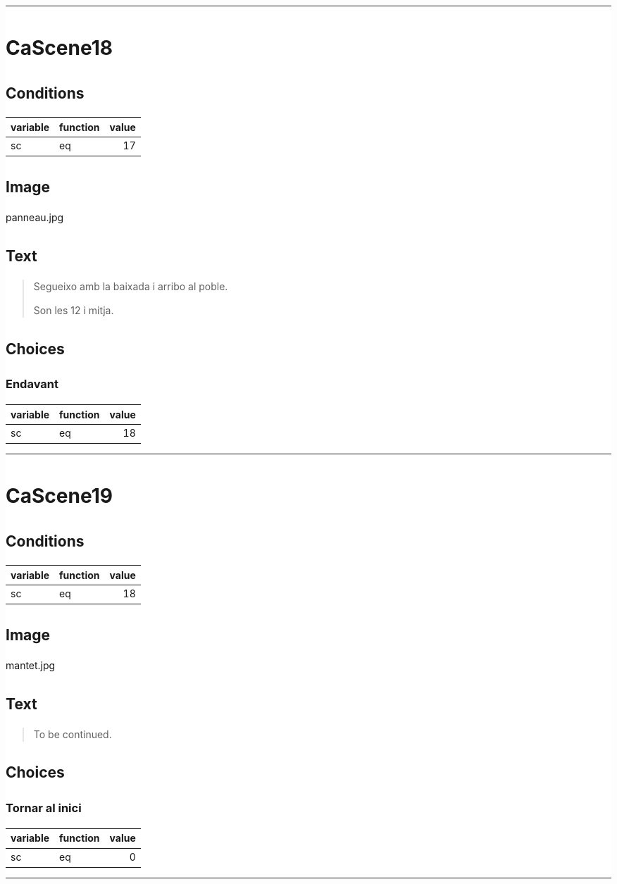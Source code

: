 ******

# CaScene18
## Conditions
| variable   | function   |   value |
|:-----------|:-----------|--------:|
| sc         | eq         |      17 |

## Image
panneau.jpg
## Text
> Segueixo amb la baixada i arribo al poble.
> 
> Son les 12 i mitja.
## Choices
### Endavant
| variable   | function   |   value |
|:-----------|:-----------|--------:|
| sc         | eq         |      18 |

******

# CaScene19
## Conditions
| variable   | function   |   value |
|:-----------|:-----------|--------:|
| sc         | eq         |      18 |

## Image
mantet.jpg
## Text
> To be continued.
## Choices
### Tornar al inici
| variable   | function   |   value |
|:-----------|:-----------|--------:|
| sc         | eq         |       0 |

******

